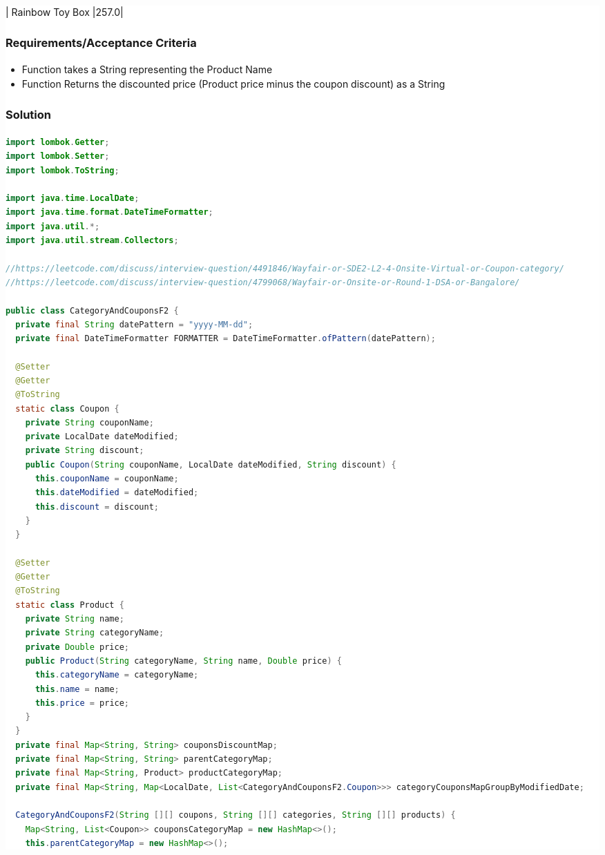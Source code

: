 | Rainbow Toy Box |257.0|

### Requirements/Acceptance Criteria
- Function takes a String representing the Product Name
- Function Returns the discounted price (Product price minus the coupon discount) as a String

### Solution

```java
import lombok.Getter;
import lombok.Setter;
import lombok.ToString;

import java.time.LocalDate;
import java.time.format.DateTimeFormatter;
import java.util.*;
import java.util.stream.Collectors;

//https://leetcode.com/discuss/interview-question/4491846/Wayfair-or-SDE2-L2-4-Onsite-Virtual-or-Coupon-category/
//https://leetcode.com/discuss/interview-question/4799068/Wayfair-or-Onsite-or-Round-1-DSA-or-Bangalore/

public class CategoryAndCouponsF2 {
  private final String datePattern = "yyyy-MM-dd";
  private final DateTimeFormatter FORMATTER = DateTimeFormatter.ofPattern(datePattern);

  @Setter
  @Getter
  @ToString
  static class Coupon {
    private String couponName;
    private LocalDate dateModified;
    private String discount;
    public Coupon(String couponName, LocalDate dateModified, String discount) {
      this.couponName = couponName;
      this.dateModified = dateModified;
      this.discount = discount;
    }
  }

  @Setter
  @Getter
  @ToString
  static class Product {
    private String name;
    private String categoryName;
    private Double price;
    public Product(String categoryName, String name, Double price) {
      this.categoryName = categoryName;
      this.name = name;
      this.price = price;
    }
  }
  private final Map<String, String> couponsDiscountMap;
  private final Map<String, String> parentCategoryMap;
  private final Map<String, Product> productCategoryMap;
  private final Map<String, Map<LocalDate, List<CategoryAndCouponsF2.Coupon>>> categoryCouponsMapGroupByModifiedDate;

  CategoryAndCouponsF2(String [][] coupons, String [][] categories, String [][] products) {
    Map<String, List<Coupon>> couponsCategoryMap = new HashMap<>();
    this.parentCategoryMap = new HashMap<>();
```